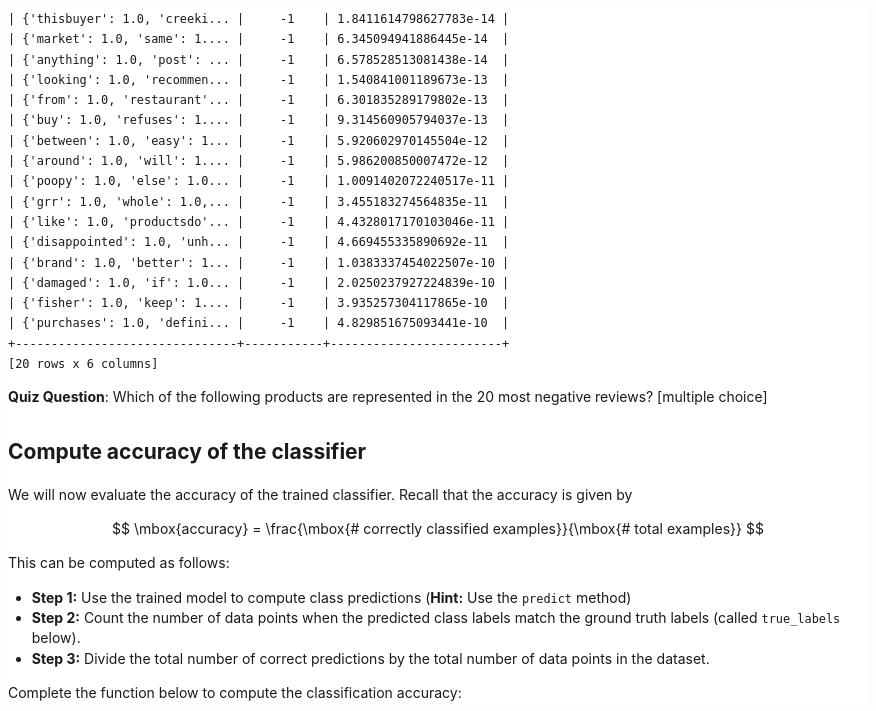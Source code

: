     | {'thisbuyer': 1.0, 'creeki... |     -1    | 1.8411614798627783e-14 |
    | {'market': 1.0, 'same': 1.... |     -1    | 6.345094941886445e-14  |
    | {'anything': 1.0, 'post': ... |     -1    | 6.578528513081438e-14  |
    | {'looking': 1.0, 'recommen... |     -1    | 1.540841001189673e-13  |
    | {'from': 1.0, 'restaurant'... |     -1    | 6.301835289179802e-13  |
    | {'buy': 1.0, 'refuses': 1.... |     -1    | 9.314560905794037e-13  |
    | {'between': 1.0, 'easy': 1... |     -1    | 5.920602970145504e-12  |
    | {'around': 1.0, 'will': 1.... |     -1    | 5.986200850007472e-12  |
    | {'poopy': 1.0, 'else': 1.0... |     -1    | 1.0091402072240517e-11 |
    | {'grr': 1.0, 'whole': 1.0,... |     -1    | 3.455183274564835e-11  |
    | {'like': 1.0, 'productsdo'... |     -1    | 4.4328017170103046e-11 |
    | {'disappointed': 1.0, 'unh... |     -1    | 4.669455335890692e-11  |
    | {'brand': 1.0, 'better': 1... |     -1    | 1.0383337454022507e-10 |
    | {'damaged': 1.0, 'if': 1.0... |     -1    | 2.0250237927224839e-10 |
    | {'fisher': 1.0, 'keep': 1.... |     -1    | 3.935257304117865e-10  |
    | {'purchases': 1.0, 'defini... |     -1    | 4.829851675093441e-10  |
    +-------------------------------+-----------+------------------------+
    [20 rows x 6 columns]
    


**Quiz Question**: Which of the following products are represented in the 20 most negative reviews?  [multiple choice]

## Compute accuracy of the classifier

We will now evaluate the accuracy of the trained classifier. Recall that the accuracy is given by


$$
\mbox{accuracy} = \frac{\mbox{# correctly classified examples}}{\mbox{# total examples}}
$$

This can be computed as follows:

* **Step 1:** Use the trained model to compute class predictions (**Hint:** Use the `predict` method)
* **Step 2:** Count the number of data points when the predicted class labels match the ground truth labels (called `true_labels` below).
* **Step 3:** Divide the total number of correct predictions by the total number of data points in the dataset.

Complete the function below to compute the classification accuracy:

